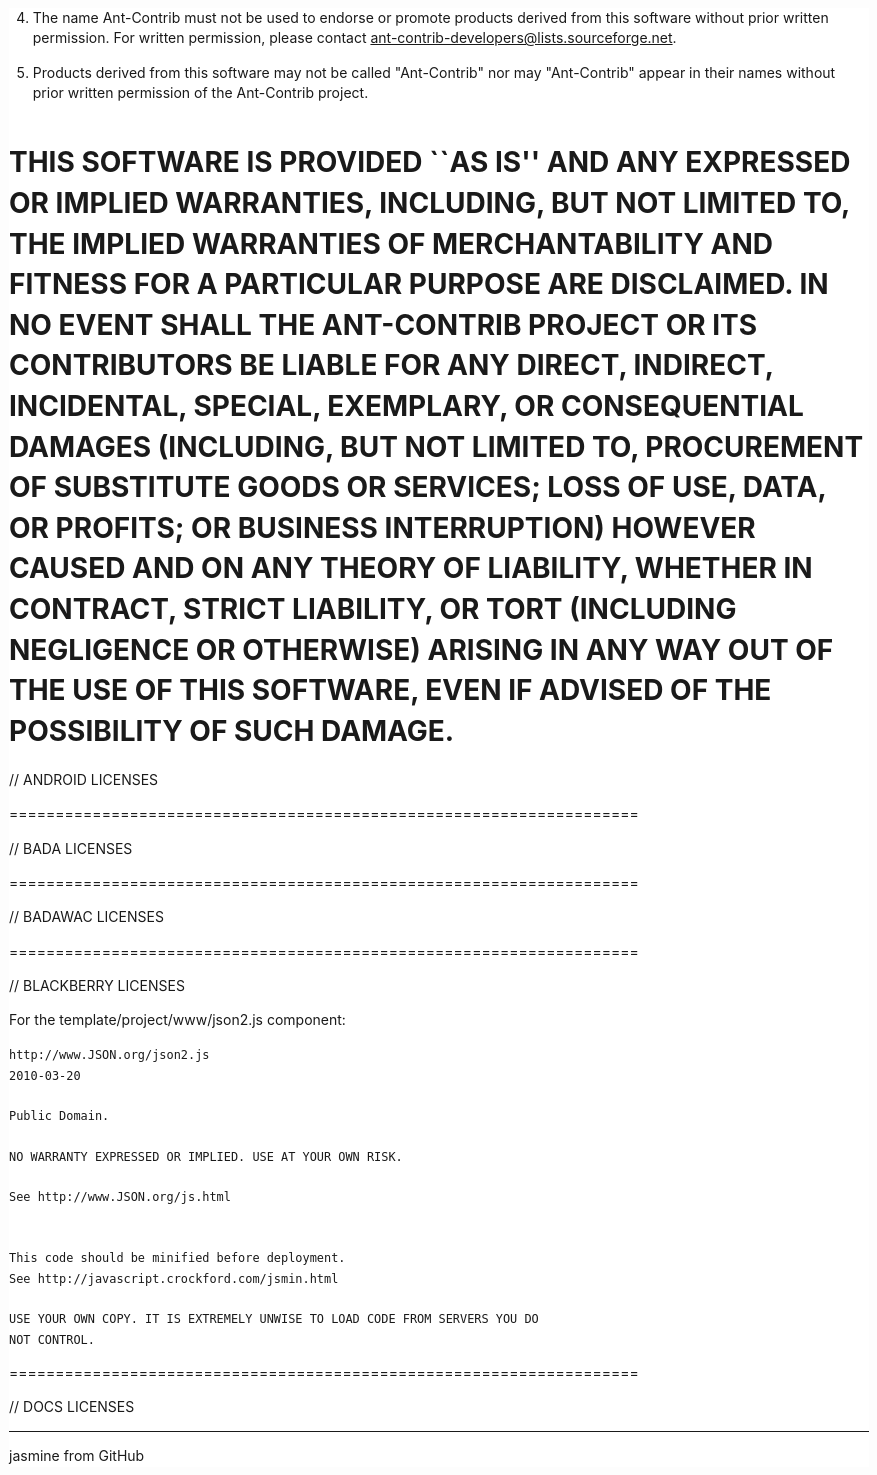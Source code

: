    4. The name Ant-Contrib must not be used to endorse or promote products
      derived from this software without prior written permission. For
      written permission, please contact
      ant-contrib-developers@lists.sourceforge.net.

   5. Products derived from this software may not be called "Ant-Contrib"
      nor may "Ant-Contrib" appear in their names without prior written
      permission of the Ant-Contrib project.

   THIS SOFTWARE IS PROVIDED ``AS IS'' AND ANY EXPRESSED OR IMPLIED
   WARRANTIES, INCLUDING, BUT NOT LIMITED TO, THE IMPLIED WARRANTIES
   OF MERCHANTABILITY AND FITNESS FOR A PARTICULAR PURPOSE ARE
   DISCLAIMED.  IN NO EVENT SHALL THE ANT-CONTRIB PROJECT OR ITS
   CONTRIBUTORS BE LIABLE FOR ANY DIRECT, INDIRECT, INCIDENTAL,
   SPECIAL, EXEMPLARY, OR CONSEQUENTIAL DAMAGES (INCLUDING, BUT NOT
   LIMITED TO, PROCUREMENT OF SUBSTITUTE GOODS OR SERVICES; LOSS OF
   USE, DATA, OR PROFITS; OR BUSINESS INTERRUPTION) HOWEVER CAUSED AND
   ON ANY THEORY OF LIABILITY, WHETHER IN CONTRACT, STRICT LIABILITY,
   OR TORT (INCLUDING NEGLIGENCE OR OTHERWISE) ARISING IN ANY WAY OUT
   OF THE USE OF THIS SOFTWARE, EVEN IF ADVISED OF THE POSSIBILITY OF
   SUCH DAMAGE.
   ====================================================================

// ANDROID LICENSES

   ====================================================================

// BADA LICENSES

   ====================================================================

// BADAWAC LICENSES

   ====================================================================

// BLACKBERRY LICENSES

For the template/project/www/json2.js component:

    http://www.JSON.org/json2.js
    2010-03-20

    Public Domain.

    NO WARRANTY EXPRESSED OR IMPLIED. USE AT YOUR OWN RISK.

    See http://www.JSON.org/js.html


    This code should be minified before deployment.
    See http://javascript.crockford.com/jsmin.html

    USE YOUR OWN COPY. IT IS EXTREMELY UNWISE TO LOAD CODE FROM SERVERS YOU DO
    NOT CONTROL.

   ====================================================================

// DOCS LICENSES

--------------------------------------------------------------
jasmine from GitHub
